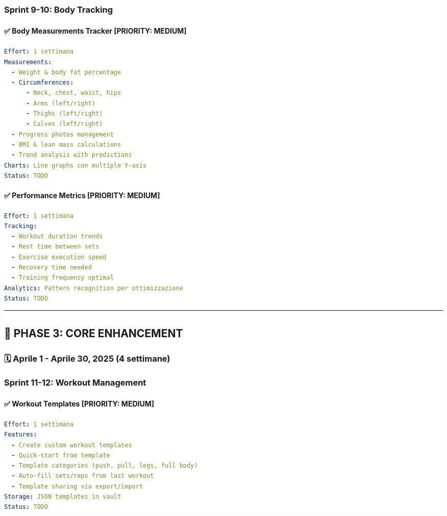 ### **Sprint 9-10: Body Tracking**

#### ✅ **Body Measurements Tracker** [PRIORITY: MEDIUM]

```yaml
Effort: 1 settimana
Measurements:
  - Weight & body fat percentage
  - Circumferences:
      - Neck, chest, waist, hips
      - Arms (left/right)
      - Thighs (left/right)
      - Calves (left/right)
  - Progress photos management
  - BMI & lean mass calculations
  - Trend analysis with predictions
Charts: Line graphs con multiple Y-axis
Status: TODO
```

#### ✅ **Performance Metrics** [PRIORITY: MEDIUM]

```yaml
Effort: 1 settimana
Tracking:
  - Workout duration trends
  - Rest time between sets
  - Exercise execution speed
  - Recovery time needed
  - Training frequency optimal
Analytics: Pattern recognition per ottimizzazione
Status: TODO
```

---

## 🚀 **PHASE 3: CORE ENHANCEMENT**

### 🗓️ Aprile 1 - Aprile 30, 2025 (4 settimane)

### **Sprint 11-12: Workout Management**

#### ✅ **Workout Templates** [PRIORITY: MEDIUM]

```yaml
Effort: 1 settimana
Features:
  - Create custom workout templates
  - Quick-start from template
  - Template categories (push, pull, legs, full body)
  - Auto-fill sets/reps from last workout
  - Template sharing via export/import
Storage: JSON templates in vault
Status: TODO
```
